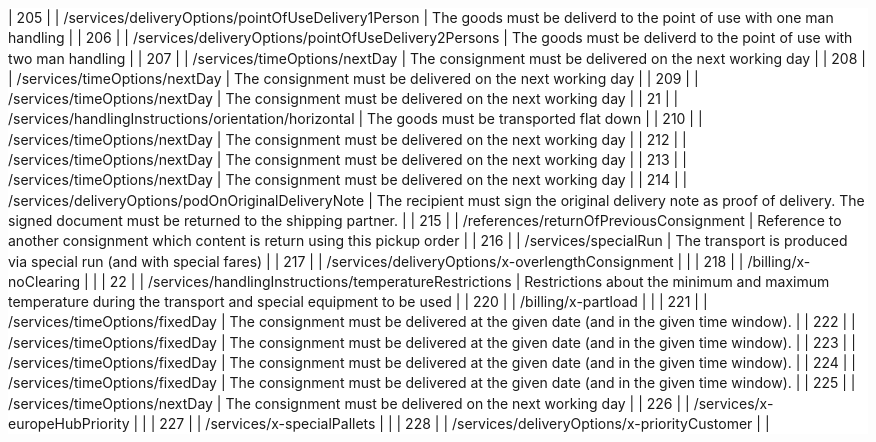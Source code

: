 | 205  |                  | /services/deliveryOptions/pointOfUseDelivery1Person     | The goods must be deliverd to the point of use with one man handling                                                                                      |
| 206  |                  | /services/deliveryOptions/pointOfUseDelivery2Persons    | The goods must be deliverd to the point of use with two man handling                                                                                      |
| 207  |                  | /services/timeOptions/nextDay                           | The consignment must be delivered on the next working day                                                                                                 |
| 208  |                  | /services/timeOptions/nextDay                           | The consignment must be delivered on the next working day                                                                                                 |
| 209  |                  | /services/timeOptions/nextDay                           | The consignment must be delivered on the next working day                                                                                                 |
| 21   |                  | /services/handlingInstructions/orientation/horizontal   | The goods must be transported flat down                                                                                                                   |
| 210  |                  | /services/timeOptions/nextDay                           | The consignment must be delivered on the next working day                                                                                                 |
| 212  |                  | /services/timeOptions/nextDay                           | The consignment must be delivered on the next working day                                                                                                 |
| 213  |                  | /services/timeOptions/nextDay                           | The consignment must be delivered on the next working day                                                                                                 |
| 214  |                  | /services/deliveryOptions/podOnOriginalDeliveryNote     | The recipient must sign the original delivery note as proof of delivery. The signed document must be returned to the shipping partner.                    |
| 215  |                  | /references/returnOfPreviousConsignment                 | Reference to another consignment which content is return using this pickup order                                                                          |
| 216  |                  | /services/specialRun                                    | The transport is produced via special run (and with special fares)                                                                                        |
| 217  |                  | /services/deliveryOptions/x-overlengthConsignment       |                                                                                                                                                           |
| 218  |                  | /billing/x-noClearing                                   |                                                                                                                                                           |
| 22   |                  | /services/handlingInstructions/temperatureRestrictions  | Restrictions about the minimum and maximum temperature during the transport and special equipment to be used                                              |
| 220  |                  | /billing/x-partload                                     |                                                                                                                                                           |
| 221  |                  | /services/timeOptions/fixedDay                          | The consignment must be delivered at the given date (and in the given time window).                                                                       |
| 222  |                  | /services/timeOptions/fixedDay                          | The consignment must be delivered at the given date (and in the given time window).                                                                       |
| 223  |                  | /services/timeOptions/fixedDay                          | The consignment must be delivered at the given date (and in the given time window).                                                                       |
| 224  |                  | /services/timeOptions/fixedDay                          | The consignment must be delivered at the given date (and in the given time window).                                                                       |
| 225  |                  | /services/timeOptions/nextDay                           | The consignment must be delivered on the next working day                                                                                                 |
| 226  |                  | /services/x-europeHubPriority                           |                                                                                                                                                           |
| 227  |                  | /services/x-specialPallets                              |                                                                                                                                                           |
| 228  |                  | /services/deliveryOptions/x-priorityCustomer            |                                                                                                                                                           |